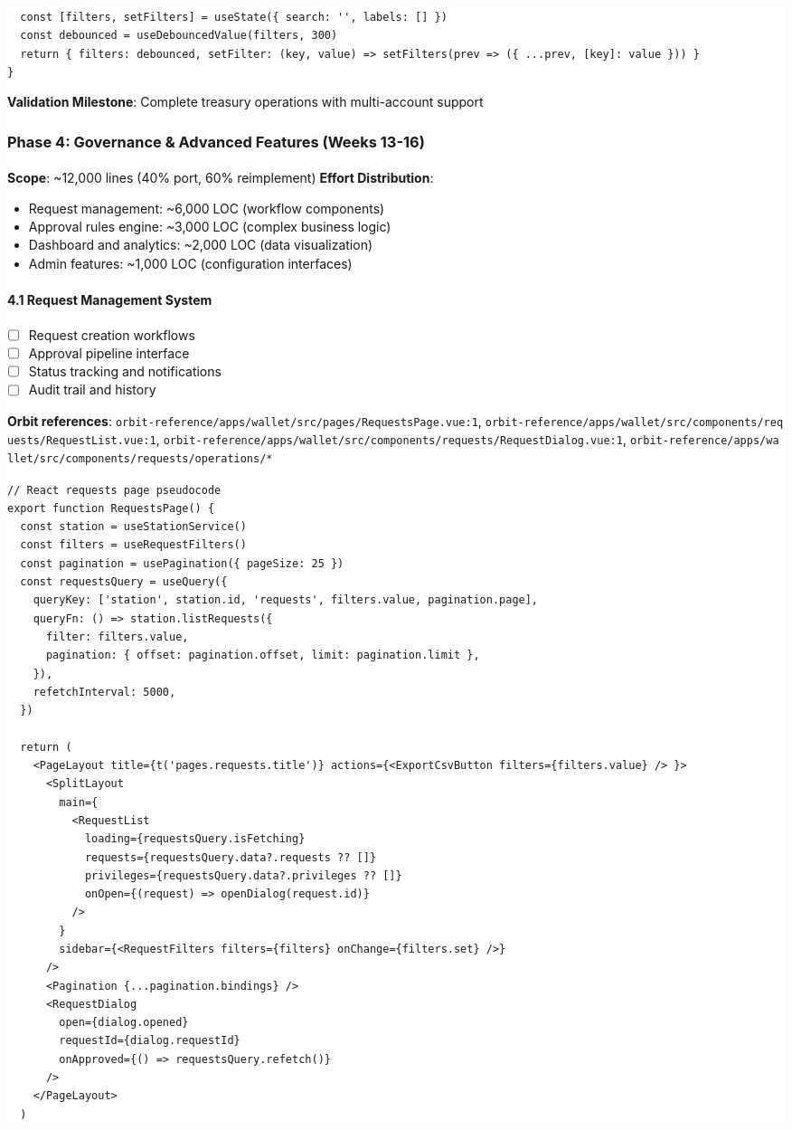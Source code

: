 ```tsx
  const [filters, setFilters] = useState({ search: '', labels: [] })
  const debounced = useDebouncedValue(filters, 300)
  return { filters: debounced, setFilter: (key, value) => setFilters(prev => ({ ...prev, [key]: value })) }
}
```

**Validation Milestone**: Complete treasury operations with multi-account support

### Phase 4: Governance & Advanced Features (Weeks 13-16)
**Scope**: ~12,000 lines (40% port, 60% reimplement)
**Effort Distribution**:
- Request management: ~6,000 LOC (workflow components)
- Approval rules engine: ~3,000 LOC (complex business logic)
- Dashboard and analytics: ~2,000 LOC (data visualization)
- Admin features: ~1,000 LOC (configuration interfaces)

#### 4.1 Request Management System
- [ ] Request creation workflows
- [ ] Approval pipeline interface
- [ ] Status tracking and notifications
- [ ] Audit trail and history

**Orbit references**: `orbit-reference/apps/wallet/src/pages/RequestsPage.vue:1`, `orbit-reference/apps/wallet/src/components/requests/RequestList.vue:1`, `orbit-reference/apps/wallet/src/components/requests/RequestDialog.vue:1`, `orbit-reference/apps/wallet/src/components/requests/operations/*`

```tsx
// React requests page pseudocode
export function RequestsPage() {
  const station = useStationService()
  const filters = useRequestFilters()
  const pagination = usePagination({ pageSize: 25 })
  const requestsQuery = useQuery({
    queryKey: ['station', station.id, 'requests', filters.value, pagination.page],
    queryFn: () => station.listRequests({
      filter: filters.value,
      pagination: { offset: pagination.offset, limit: pagination.limit },
    }),
    refetchInterval: 5000,
  })

  return (
    <PageLayout title={t('pages.requests.title')} actions={<ExportCsvButton filters={filters.value} /> }>
      <SplitLayout
        main={
          <RequestList
            loading={requestsQuery.isFetching}
            requests={requestsQuery.data?.requests ?? []}
            privileges={requestsQuery.data?.privileges ?? []}
            onOpen={(request) => openDialog(request.id)}
          />
        }
        sidebar={<RequestFilters filters={filters} onChange={filters.set} />}
      />
      <Pagination {...pagination.bindings} />
      <RequestDialog
        open={dialog.opened}
        requestId={dialog.requestId}
        onApproved={() => requestsQuery.refetch()}
      />
    </PageLayout>
  )
```